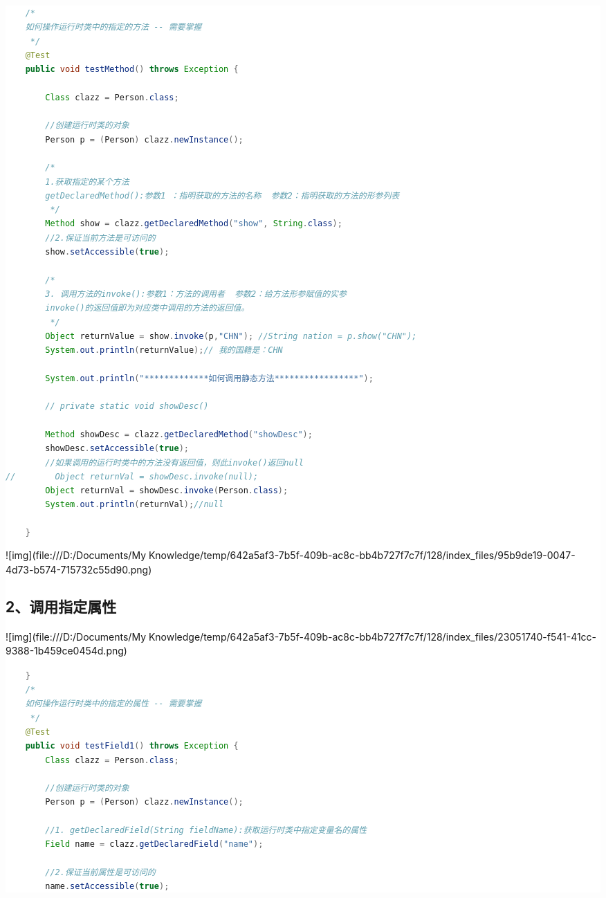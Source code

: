 ```java
    /*
    如何操作运行时类中的指定的方法 -- 需要掌握
     */
    @Test
    public void testMethod() throws Exception {

        Class clazz = Person.class;

        //创建运行时类的对象
        Person p = (Person) clazz.newInstance();

        /*
        1.获取指定的某个方法
        getDeclaredMethod():参数1 ：指明获取的方法的名称  参数2：指明获取的方法的形参列表
         */
        Method show = clazz.getDeclaredMethod("show", String.class);
        //2.保证当前方法是可访问的
        show.setAccessible(true);

        /*
        3. 调用方法的invoke():参数1：方法的调用者  参数2：给方法形参赋值的实参
        invoke()的返回值即为对应类中调用的方法的返回值。
         */
        Object returnValue = show.invoke(p,"CHN"); //String nation = p.show("CHN");
        System.out.println(returnValue);// 我的国籍是：CHN

        System.out.println("*************如何调用静态方法*****************");

        // private static void showDesc()

        Method showDesc = clazz.getDeclaredMethod("showDesc");
        showDesc.setAccessible(true);
        //如果调用的运行时类中的方法没有返回值，则此invoke()返回null
//        Object returnVal = showDesc.invoke(null);
        Object returnVal = showDesc.invoke(Person.class);
        System.out.println(returnVal);//null

    }
```

![img](file:///D:/Documents/My Knowledge/temp/642a5af3-7b5f-409b-ac8c-bb4b727f7c7f/128/index_files/95b9de19-0047-4d73-b574-715732c55d90.png)

## 2、调用指定属性

![img](file:///D:/Documents/My Knowledge/temp/642a5af3-7b5f-409b-ac8c-bb4b727f7c7f/128/index_files/23051740-f541-41cc-9388-1b459ce0454d.png)

```java
    }
    /*
    如何操作运行时类中的指定的属性 -- 需要掌握
     */
    @Test
    public void testField1() throws Exception {
        Class clazz = Person.class;

        //创建运行时类的对象
        Person p = (Person) clazz.newInstance();

        //1. getDeclaredField(String fieldName):获取运行时类中指定变量名的属性
        Field name = clazz.getDeclaredField("name");

        //2.保证当前属性是可访问的
        name.setAccessible(true);
```